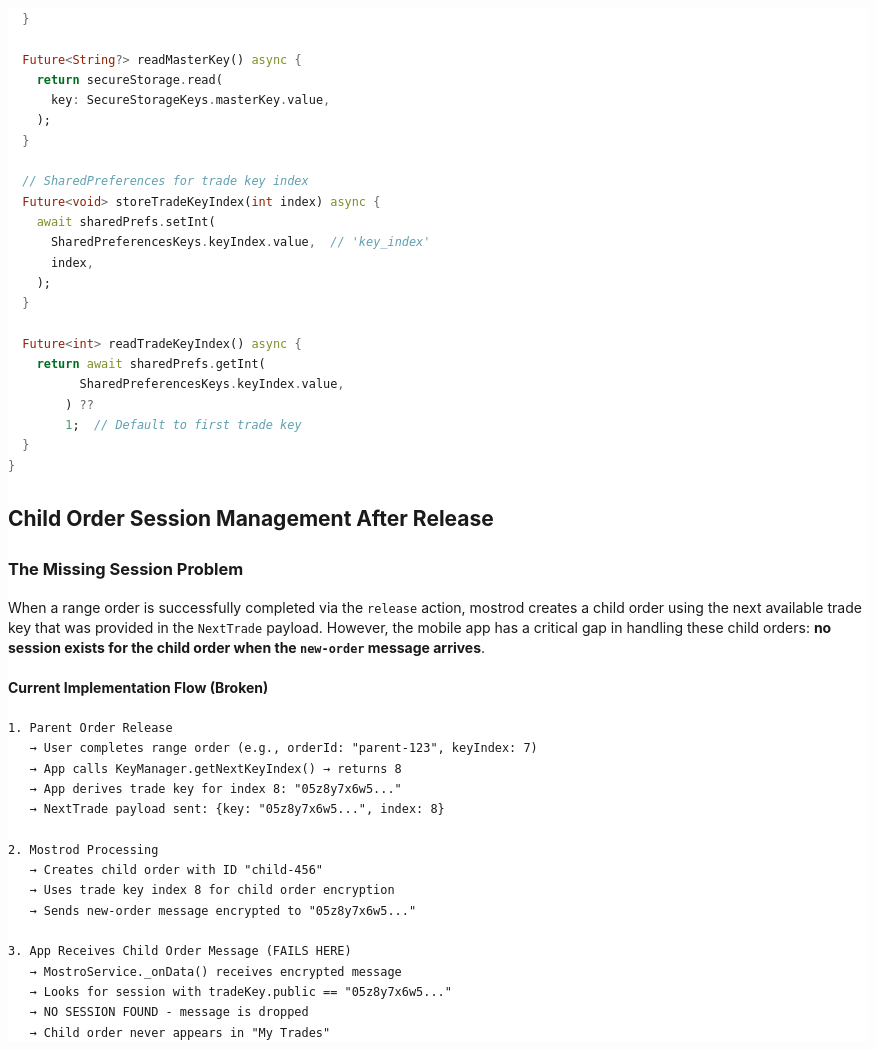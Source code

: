 ```dart
  }

  Future<String?> readMasterKey() async {
    return secureStorage.read(
      key: SecureStorageKeys.masterKey.value,
    );
  }

  // SharedPreferences for trade key index
  Future<void> storeTradeKeyIndex(int index) async {
    await sharedPrefs.setInt(
      SharedPreferencesKeys.keyIndex.value,  // 'key_index'
      index,
    );
  }

  Future<int> readTradeKeyIndex() async {
    return await sharedPrefs.getInt(
          SharedPreferencesKeys.keyIndex.value,
        ) ??
        1;  // Default to first trade key
  }
}
```

## Child Order Session Management After Release

### The Missing Session Problem

When a range order is successfully completed via the `release` action, mostrod creates a child order using the next available trade key that was provided in the `NextTrade` payload. However, the mobile app has a critical gap in handling these child orders: **no session exists for the child order when the `new-order` message arrives**.

#### Current Implementation Flow (Broken)

```
1. Parent Order Release
   → User completes range order (e.g., orderId: "parent-123", keyIndex: 7)
   → App calls KeyManager.getNextKeyIndex() → returns 8
   → App derives trade key for index 8: "05z8y7x6w5..."
   → NextTrade payload sent: {key: "05z8y7x6w5...", index: 8}

2. Mostrod Processing
   → Creates child order with ID "child-456"
   → Uses trade key index 8 for child order encryption
   → Sends new-order message encrypted to "05z8y7x6w5..."

3. App Receives Child Order Message (FAILS HERE)
   → MostroService._onData() receives encrypted message
   → Looks for session with tradeKey.public == "05z8y7x6w5..."
   → NO SESSION FOUND - message is dropped
   → Child order never appears in "My Trades"
```
